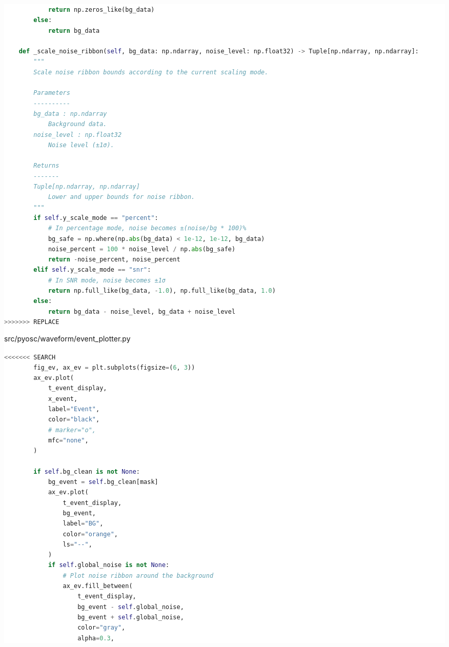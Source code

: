 ```python
            return np.zeros_like(bg_data)
        else:
            return bg_data

    def _scale_noise_ribbon(self, bg_data: np.ndarray, noise_level: np.float32) -> Tuple[np.ndarray, np.ndarray]:
        """
        Scale noise ribbon bounds according to the current scaling mode.

        Parameters
        ----------
        bg_data : np.ndarray
            Background data.
        noise_level : np.float32
            Noise level (±1σ).

        Returns
        -------
        Tuple[np.ndarray, np.ndarray]
            Lower and upper bounds for noise ribbon.
        """
        if self.y_scale_mode == "percent":
            # In percentage mode, noise becomes ±(noise/bg * 100)%
            bg_safe = np.where(np.abs(bg_data) < 1e-12, 1e-12, bg_data)
            noise_percent = 100 * noise_level / np.abs(bg_safe)
            return -noise_percent, noise_percent
        elif self.y_scale_mode == "snr":
            # In SNR mode, noise becomes ±1σ
            return np.full_like(bg_data, -1.0), np.full_like(bg_data, 1.0)
        else:
            return bg_data - noise_level, bg_data + noise_level
>>>>>>> REPLACE
```

src/pyosc/waveform/event_plotter.py
```python
<<<<<<< SEARCH
        fig_ev, ax_ev = plt.subplots(figsize=(6, 3))
        ax_ev.plot(
            t_event_display,
            x_event,
            label="Event",
            color="black",
            # marker="o",
            mfc="none",
        )

        if self.bg_clean is not None:
            bg_event = self.bg_clean[mask]
            ax_ev.plot(
                t_event_display,
                bg_event,
                label="BG",
                color="orange",
                ls="--",
            )
            if self.global_noise is not None:
                # Plot noise ribbon around the background
                ax_ev.fill_between(
                    t_event_display,
                    bg_event - self.global_noise,
                    bg_event + self.global_noise,
                    color="gray",
                    alpha=0.3,
```
